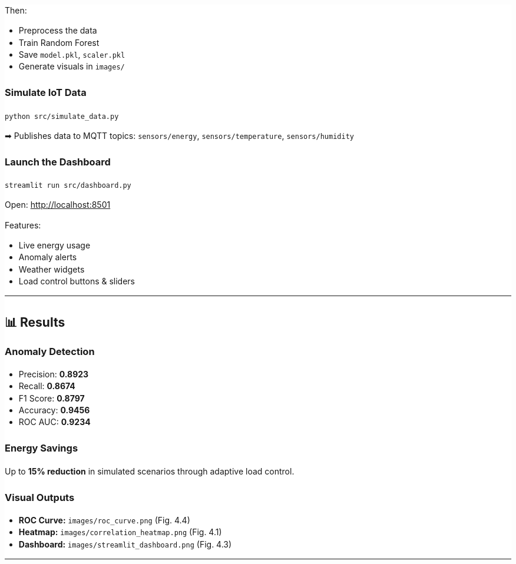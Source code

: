 Then:

* Preprocess the data
* Train Random Forest
* Save `model.pkl`, `scaler.pkl`
* Generate visuals in `images/`

### Simulate IoT Data

```bash
python src/simulate_data.py
```

➡ Publishes data to MQTT topics:
`sensors/energy`, `sensors/temperature`, `sensors/humidity`

### Launch the Dashboard

```bash
streamlit run src/dashboard.py
```

Open: [http://localhost:8501](http://localhost:8501)

Features:

* Live energy usage
* Anomaly alerts
* Weather widgets
* Load control buttons & sliders

---

## 📊 Results

### Anomaly Detection

* Precision: **0.8923**
* Recall: **0.8674**
* F1 Score: **0.8797**
* Accuracy: **0.9456**
* ROC AUC: **0.9234**

### Energy Savings

Up to **15% reduction** in simulated scenarios through adaptive load control.

### Visual Outputs

* **ROC Curve:** `images/roc_curve.png` (Fig. 4.4)
* **Heatmap:** `images/correlation_heatmap.png` (Fig. 4.1)
* **Dashboard:** `images/streamlit_dashboard.png` (Fig. 4.3)

---
